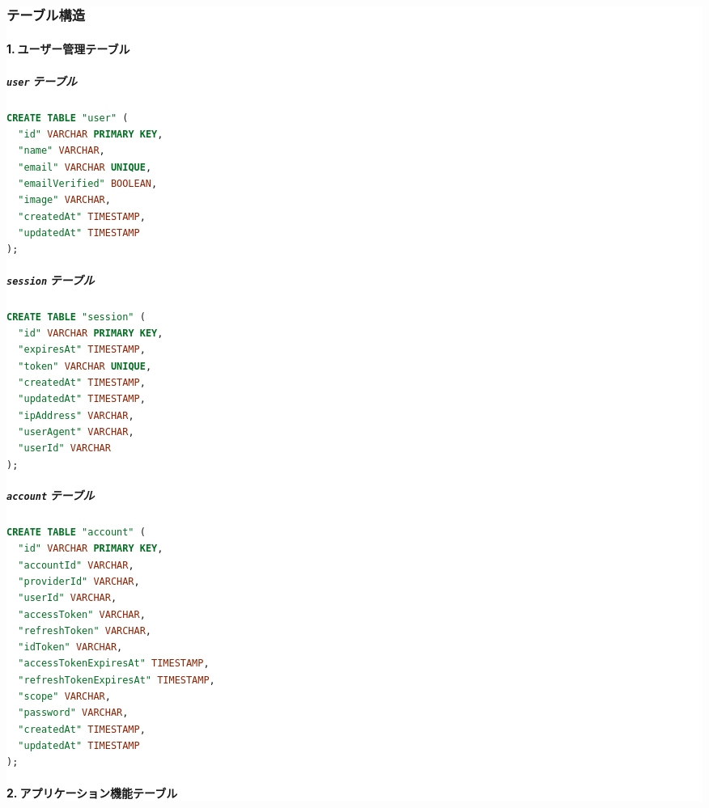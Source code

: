 ### テーブル構造

#### 1. ユーザー管理テーブル

##### `user` テーブル

```sql
CREATE TABLE "user" (
  "id" VARCHAR PRIMARY KEY,
  "name" VARCHAR,
  "email" VARCHAR UNIQUE,
  "emailVerified" BOOLEAN,
  "image" VARCHAR,
  "createdAt" TIMESTAMP,
  "updatedAt" TIMESTAMP
);
```

##### `session` テーブル

```sql
CREATE TABLE "session" (
  "id" VARCHAR PRIMARY KEY,
  "expiresAt" TIMESTAMP,
  "token" VARCHAR UNIQUE,
  "createdAt" TIMESTAMP,
  "updatedAt" TIMESTAMP,
  "ipAddress" VARCHAR,
  "userAgent" VARCHAR,
  "userId" VARCHAR
);
```

##### `account` テーブル

```sql
CREATE TABLE "account" (
  "id" VARCHAR PRIMARY KEY,
  "accountId" VARCHAR,
  "providerId" VARCHAR,
  "userId" VARCHAR,
  "accessToken" VARCHAR,
  "refreshToken" VARCHAR,
  "idToken" VARCHAR,
  "accessTokenExpiresAt" TIMESTAMP,
  "refreshTokenExpiresAt" TIMESTAMP,
  "scope" VARCHAR,
  "password" VARCHAR,
  "createdAt" TIMESTAMP,
  "updatedAt" TIMESTAMP
);
```

#### 2. アプリケーション機能テーブル
